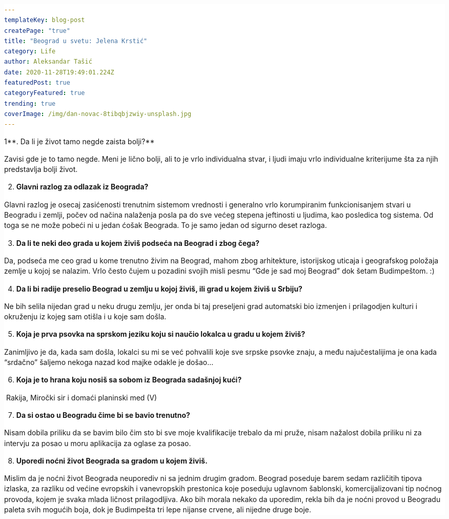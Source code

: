 ```yaml
---
templateKey: blog-post
createPage: "true"
title: "Beograd u svetu: Jelena Krstić"
category: Life
author: Aleksandar Tašić
date: 2020-11-28T19:49:01.224Z
featuredPost: true
categoryFeatured: true
trending: true
coverImage: /img/dan-novac-8tibqbjzwiy-unsplash.jpg
---
```

1**. Da li je život tamo negde zaista bolji?**

Zavisi gde je to tamo negde. Meni je lično bolji, ali to je vrlo individualna stvar, i ljudi imaju vrlo individualne kriterijume šta za njih predstavlja bolji život. 

2. **Glavni razlog za odlazak iz Beograda?**

Glavni razlog je osecaj zasićenosti trenutnim sistemom vrednosti i generalno vrlo korumpiranim funkcionisanjem stvari u Beogradu i zemlji, počev od načina nalaženja posla pa do sve većeg stepena jeftinosti u ljudima, kao posledica tog sistema. Od toga se ne može pobeći ni u jedan ćošak Beograda. To je samo jedan od sigurno deset razloga.

3. **Da li te neki deo grada u kojem živiš podseća na Beograd i zbog čega?**

Da, podseća me ceo grad u kome trenutno živim na Beograd, mahom zbog arhitekture, istorijskog uticaja i geografskog položaja zemlje u kojoj se nalazim. Vrlo često čujem u pozadini svojih misli pesmu “Gde je sad moj Beograd” dok šetam Budimpeštom. :)

4. **Da li bi radije preselio Beograd u zemlju u kojoj živiš, ili grad u kojem živiš u Srbiju?**

Ne bih selila nijedan grad u neku drugu zemlju, jer onda bi taj preseljeni grad automatski bio izmenjen i prilagodjen kulturi i okruženju iz kojeg sam otišla i u koje sam došla.

5. **Koja je prva psovka na sprskom jeziku koju si naučio lokalca u gradu u kojem živiš?**

Zanimljivo je da, kada sam došla, lokalci su mi se već pohvalili koje sve srpske psovke znaju, a među najučestalijima je ona kada “srdačno” šaljemo nekoga nazad kod majke odakle je došao...

6. **Koja je to hrana koju nosiš sa sobom iz Beograda sadašnjoj kući?**

 Rakija, Miročki sir i domaći planinski med (V)

7. **Da si ostao u Beogradu čime bi se bavio trenutno?**

Nisam dobila priliku da se bavim bilo čim sto bi sve moje kvalifikacije trebalo da mi pruže, nisam nažalost dobila priliku ni za intervju za posao u moru aplikacija za oglase za posao.

8. **Uporedi noćni život Beograda sa gradom u kojem živiš.**

Mislim da je noćni život Beograda neuporediv ni sa jednim drugim gradom. Beograd poseduje barem sedam različitih tipova izlaska, za razliku od većine evropskih i vanevropskih prestonica koje poseduju uglavnom šablonski, komercijalizovani tip noćnog provoda, kojem je svaka mlada ličnost prilagodljiva. Ako bih morala nekako da uporedim, rekla bih da je noćni provod u Beogradu paleta svih mogućih boja, dok je Budimpešta tri lepe nijanse crvene, ali nijedne druge boje.
